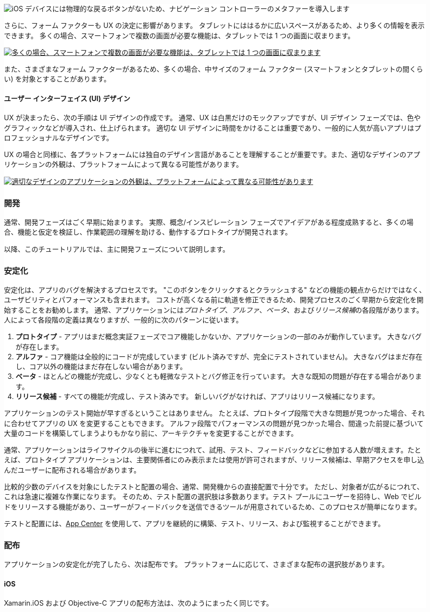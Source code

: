  ![](introduction-to-mobile-sdlc-images/01-navigation-controller.png "iOS デバイスには物理的な戻るボタンがないため、ナビゲーション コントローラーのメタファーを導入します")

さらに、フォーム ファクターも UX の決定に影響があります。 タブレットにははるかに広いスペースがあるため、より多くの情報を表示できます。 多くの場合、スマートフォンで複数の画面が必要な機能は、タブレットでは 1 つの画面に収まります。

 [![](introduction-to-mobile-sdlc-images/iphone-vs-ipad.png "多くの場合、スマートフォンで複数の画面が必要な機能は、タブレットでは 1 つの画面に収まります")](introduction-to-mobile-sdlc-images/iphone-vs-ipad.png#lightbox)

また、さまざまなフォーム ファクターがあるため、多くの場合、中サイズのフォーム ファクター (スマートフォンとタブレットの間くらい) を対象とすることがあります。

#### <a name="user-interface-ui-design"></a>ユーザー インターフェイス (UI) デザイン

UX が決まったら、次の手順は UI デザインの作成です。 通常、UX は白黒だけのモックアップですが、UI デザイン フェーズでは、色やグラフィックなどが導入され、仕上げられます。 適切な UI デザインに時間をかけることは重要であり、一般的に人気が高いアプリはプロフェッショナルなデザインです。

UX の場合と同様に、各プラットフォームには独自のデザイン言語があることを理解することが重要です。また、適切なデザインのアプリケーションの外観は、プラットフォームによって異なる可能性があります。

 [![](introduction-to-mobile-sdlc-images/multiplatform-1.png "適切なデザインのアプリケーションの外観は、プラットフォームによって異なる可能性があります")](introduction-to-mobile-sdlc-images/multiplatform-1.png#lightbox)

### <a name="development"></a>開発

通常、開発フェーズはごく早期に始まります。 実際、概念/インスピレーション フェーズでアイデアがある程度成熟すると、多くの場合、機能と仮定を検証し、作業範囲の理解を助ける、動作するプロトタイプが開発されます。

以降、このチュートリアルでは、主に開発フェーズについて説明します。

### <a name="stabilization"></a>安定化

安定化は、アプリのバグを解決するプロセスです。 "このボタンをクリックするとクラッシュする" などの機能の観点からだけではなく、ユーザビリティとパフォーマンスも含まれます。 コストが高くなる前に軌道を修正できるため、開発プロセスのごく早期から安定化を開始することをお勧めします。 通常、アプリケーションには*プロトタイプ*、*アルファ*、*ベータ*、および*リリース候補*の各段階があります。 人によって各段階の定義は異なりますが、一般的に次のパターンに従います。

1.   **プロトタイプ** - アプリはまだ概念実証フェーズでコア機能しかないか、アプリケーションの一部のみが動作しています。 大きなバグが存在します。
1.   **アルファ** - コア機能は全般的にコードが完成しています (ビルト済みですが、完全にテストされていません)。 大きなバグはまだ存在し、コア以外の機能はまだ存在しない場合があります。
1.   **ベータ** - ほとんどの機能が完成し、少なくとも軽微なテストとバグ修正を行っています。 大きな既知の問題が存在する場合があります。
1.   **リリース候補** - すべての機能が完成し、テスト済みです。 新しいバグがなければ、アプリはリリース候補になります。

アプリケーションのテスト開始が早すぎるということはありません。 たとえば、プロトタイプ段階で大きな問題が見つかった場合、それに合わせてアプリの UX を変更することもできます。 アルファ段階でパフォーマンスの問題が見つかった場合、間違った前提に基づいて大量のコードを構築してしまうよりもかなり前に、アーキテクチャを変更することができます。

通常、アプリケーションはライフサイクルの後半に進むにつれて、試用、テスト、フィードバックなどに参加する人数が増えます。たとえば、プロトタイプ アプリケーションは、主要関係者にのみ表示または使用が許可されますが、リリース候補は、早期アクセスを申し込んだユーザーに配布される場合があります。

比較的少数のデバイスを対象にしたテストと配置の場合、通常、開発機からの直接配置で十分です。 ただし、対象者が広がるにつれて、これは急速に複雑な作業になります。 そのため、テスト配置の選択肢は多数あります。テスト プールにユーザーを招待し、Web でビルドをリリースする機能があり、ユーザーがフィードバックを送信できるツールが用意されているため、このプロセスが簡単になります。

テストと配置には、[App Center](https://appcenter.ms/) を使用して、アプリを継続的に構築、テスト、リリース、および監視することができます。

### <a name="distribution"></a>配布

アプリケーションの安定化が完了したら、次は配布です。 プラットフォームに応じて、さまざまな配布の選択肢があります。

#### <a name="ios"></a>iOS

Xamarin.iOS および Objective-C アプリの配布方法は、次のようにまったく同じです。
